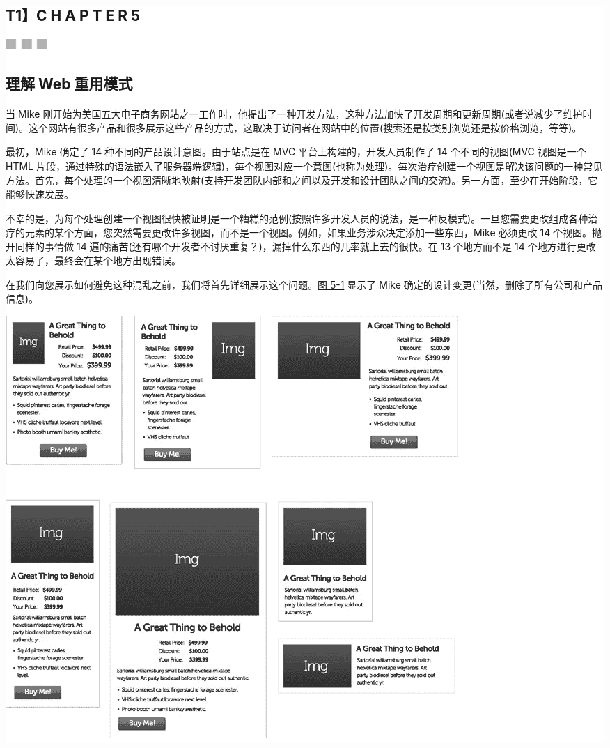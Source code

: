 ## T1】C H A P T E R 5

![images](img/3square.jpg)

## 理解 Web 重用模式

当 Mike 刚开始为美国五大电子商务网站之一工作时，他提出了一种开发方法，这种方法加快了开发周期和更新周期(或者说减少了维护时间)。这个网站有很多产品和很多展示这些产品的方式，这取决于访问者在网站中的位置(搜索还是按类别浏览还是按价格浏览，等等)。

最初，Mike 确定了 14 种不同的产品设计意图。由于站点是在 MVC 平台上构建的，开发人员制作了 14 个不同的视图(MVC 视图是一个 HTML 片段，通过特殊的语法嵌入了服务器端逻辑)，每个视图对应一个意图(也称为处理)。每次治疗创建一个视图是解决该问题的一种常见方法。首先，每个处理的一个视图清晰地映射(支持开发团队内部和之间以及开发和设计团队之间的交流)。另一方面，至少在开始阶段，它能够快速发展。

不幸的是，为每个处理创建一个视图很快被证明是一个糟糕的范例(按照许多开发人员的说法，是一种反模式)。一旦您需要更改组成各种治疗的元素的某个方面，您突然需要更改许多视图，而不是一个视图。例如，如果业务涉众决定添加一些东西，Mike 必须更改 14 个视图。抛开同样的事情做 14 遍的痛苦(还有哪个开发者不讨厌重复？)，漏掉什么东西的几率就上去的很快。在 13 个地方而不是 14 个地方进行更改太容易了，最终会在某个地方出现错误。

在我们向您展示如何避免这种混乱之前，我们将首先详细展示这个问题。[图 5-1](#fig_5_1) 显示了 Mike 确定的设计变更(当然，删除了所有公司和产品信息)。

![images](img/9781430245247_Fig05-01.jpg)
